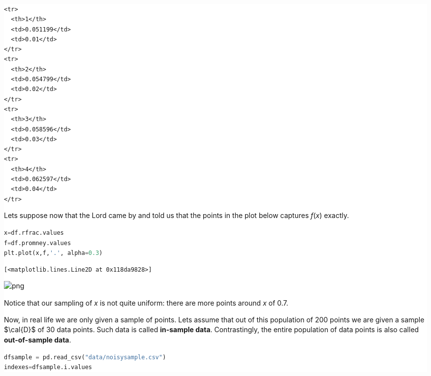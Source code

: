     <tr>
      <th>1</th>
      <td>0.051199</td>
      <td>0.01</td>
    </tr>
    <tr>
      <th>2</th>
      <td>0.054799</td>
      <td>0.02</td>
    </tr>
    <tr>
      <th>3</th>
      <td>0.058596</td>
      <td>0.03</td>
    </tr>
    <tr>
      <th>4</th>
      <td>0.062597</td>
      <td>0.04</td>
    </tr>
  </tbody>
</table>
</div>



Lets suppose now that the Lord came by and told us that the points in the plot below captures $f(x)$ exactly. 



```python
x=df.rfrac.values
f=df.promney.values
plt.plot(x,f,'.', alpha=0.3)
```





    [<matplotlib.lines.Line2D at 0x118da9828>]




![png](noisylearning_files/noisylearning_9_1.png)


Notice that our sampling of $x$ is not quite uniform: there are more points around $x$ of 0.7.

Now, in real life we are only given a sample of points. Lets assume that out of this population of 200 points we are given a sample $\cal{D}$ of 30 data points. Such data is called **in-sample data**. Contrastingly, the entire population of data points is also called **out-of-sample data**.



```python
dfsample = pd.read_csv("data/noisysample.csv")
indexes=dfsample.i.values
```
